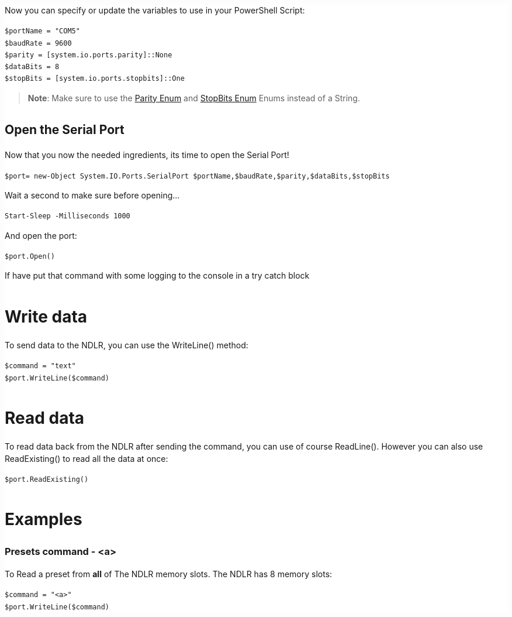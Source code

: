 Now you can specify or update the variables to use in your PowerShell Script:
```
$portName = "COM5"
$baudRate = 9600
$parity = [system.io.ports.parity]::None
$dataBits = 8
$stopBits = [system.io.ports.stopbits]::One
```
> **Note**: Make sure to use the [Parity Enum](https://docs.microsoft.com/en-us/dotnet/api/system.io.ports.parity) and [StopBits Enum](https://docs.microsoft.com/en-us/dotnet/api/system.io.ports.stopbits) Enums instead of a String.

## Open the Serial Port
Now that you now the needed ingredients, its time to open the Serial Port!
```
$port= new-Object System.IO.Ports.SerialPort $portName,$baudRate,$parity,$dataBits,$stopBits
```

Wait a second to make sure before opening...
```
Start-Sleep -Milliseconds 1000
```
And open the port:
```
$port.Open()
```
If have put that command with some logging to the console in a try catch block

# Write data
To send data to the NDLR, you can use the WriteLine() method:
```
$command = "text"
$port.WriteLine($command)
```

# Read data
To read data back from the NDLR after sending the command, you can use of course ReadLine(). However you can also use ReadExisting() to read all the data at once:
```
$port.ReadExisting()
```

# Examples
### Presets command - \<a\>
To Read a preset from **all** of The NDLR memory slots. The NDLR has 8 memory slots:
```
$command = "<a>"
$port.WriteLine($command)
```
